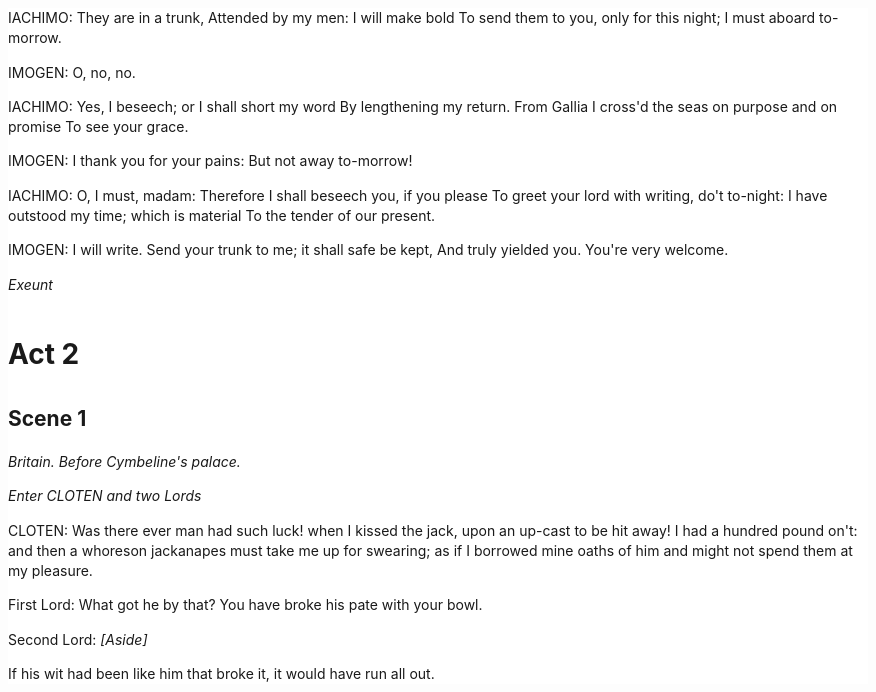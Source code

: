 
IACHIMO:  They are in a trunk,
 Attended by my men: I will make bold
 To send them to you, only for this night;
 I must aboard to-morrow.
   

IMOGEN:  O, no, no.
  

IACHIMO:  Yes, I beseech; or I shall short my word
 By lengthening my return. From Gallia
 I cross'd the seas on purpose and on promise
 To see your grace.
   

IMOGEN:  I thank you for your pains:
 But not away to-morrow!
   

IACHIMO:  O, I must, madam:
 Therefore I shall beseech you, if you please
 To greet your lord with writing, do't to-night:
 I have outstood my time; which is material
 To the tender of our present.
   

IMOGEN:  I will write.
 Send your trunk to me; it shall safe be kept,
 And truly yielded you. You're very welcome.
   

*Exeunt*

      
# Act 2

   
## Scene 1

  *Britain. Before Cymbeline's palace.*  

*Enter CLOTEN and two Lords*   

CLOTEN:  Was there ever man had such luck! when I kissed the
 jack, upon an up-cast to be hit away! I had a
 hundred pound on't: and then a whoreson jackanapes
 must take me up for swearing; as if I borrowed mine
 oaths of him and might not spend them at my pleasure.
   

First Lord:  What got he by that? You have broke his pate with
 your bowl.
   

Second Lord:  *[Aside]*

  If his wit had been like him that broke it,
 it would have run all out.
   